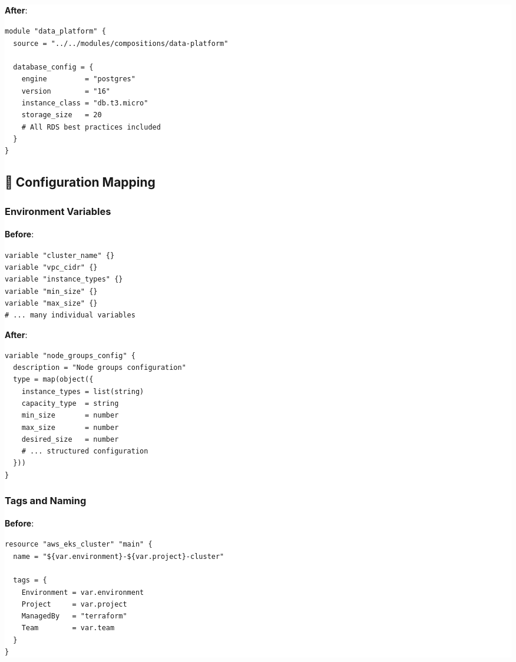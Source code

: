**After**:

```hcl
module "data_platform" {
  source = "../../modules/compositions/data-platform"
  
  database_config = {
    engine         = "postgres"
    version        = "16"
    instance_class = "db.t3.micro"
    storage_size   = 20
    # All RDS best practices included
  }
}
```

## 🔧 Configuration Mapping

### Environment Variables

**Before**:

```hcl
variable "cluster_name" {}
variable "vpc_cidr" {}
variable "instance_types" {}
variable "min_size" {}
variable "max_size" {}
# ... many individual variables
```

**After**:

```hcl
variable "node_groups_config" {
  description = "Node groups configuration"
  type = map(object({
    instance_types = list(string)
    capacity_type  = string
    min_size       = number
    max_size       = number
    desired_size   = number
    # ... structured configuration
  }))
}
```

### Tags and Naming

**Before**:

```hcl
resource "aws_eks_cluster" "main" {
  name = "${var.environment}-${var.project}-cluster"
  
  tags = {
    Environment = var.environment
    Project     = var.project
    ManagedBy   = "terraform"
    Team        = var.team
  }
}
```
